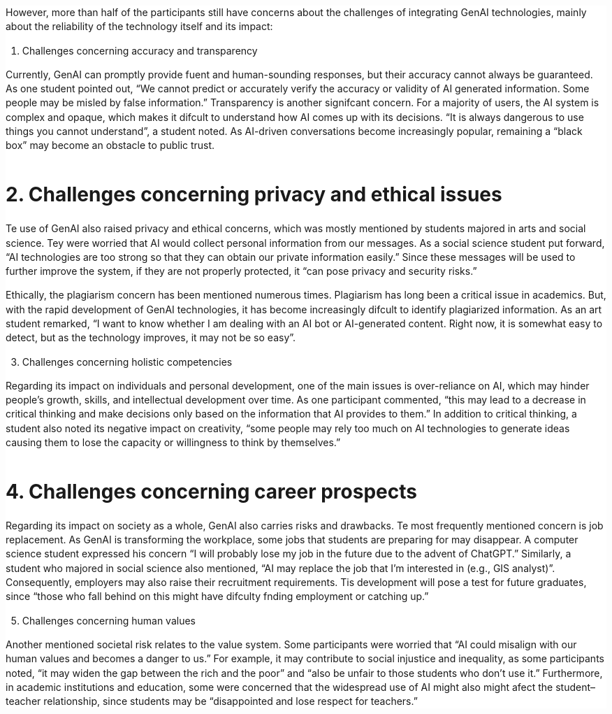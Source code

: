However, more than half of the participants still have concerns about the challenges of integrating GenAI technologies, mainly about the reliability of the technology itself and its impact:

1. Challenges concerning accuracy and transparency

Currently, GenAI can promptly provide fuent and human-sounding responses, but their accuracy cannot always be guaranteed. As one student pointed out, “We cannot predict or accurately verify the accuracy or validity of AI generated information. Some people may be misled by false information.” Transparency is another signifcant concern. For a majority of users, the AI system is complex and opaque, which makes it difcult to understand how AI comes up with its decisions. “It is always dangerous to use things you cannot understand”, a student noted. As AI-driven conversations become increasingly popular, remaining a “black box” may become an obstacle to public trust.

# 2. Challenges concerning privacy and ethical issues

Te use of GenAI also raised privacy and ethical concerns, which was mostly mentioned by students majored in arts and social science. Tey were worried that AI would collect personal information from our messages. As a social science student put forward, “AI technologies are too strong so that they can obtain our private information easily.” Since these messages will be used to further improve the system, if they are not properly protected, it “can pose privacy and security risks.”

Ethically, the plagiarism concern has been mentioned numerous times. Plagiarism has long been a critical issue in academics. But, with the rapid development of GenAI technologies, it has become increasingly difcult to identify plagiarized information. As an art student remarked, “I want to know whether I am dealing with an AI bot or AI-generated content. Right now, it is somewhat easy to detect, but as the technology improves, it may not be so easy”.

3. Challenges concerning holistic competencies

Regarding its impact on individuals and personal development, one of the main issues is over-reliance on AI, which may hinder people’s growth, skills, and intellectual development over time. As one participant commented, “this may lead to a decrease in critical thinking and make decisions only based on the information that AI provides to them.” In addition to critical thinking, a student also noted its negative impact on creativity, “some people may rely too much on AI technologies to generate ideas causing them to lose the capacity or willingness to think by themselves.”

# 4. Challenges concerning career prospects

Regarding its impact on society as a whole, GenAI also carries risks and drawbacks. Te most frequently mentioned concern is job replacement. As GenAI is transforming the workplace, some jobs that students are preparing for may disappear. A computer science student expressed his concern “I will probably lose my job in the future due to the advent of ChatGPT.” Similarly, a student who majored in social science also mentioned, “AI may replace the job that I’m interested in (e.g., GIS analyst)”. Consequently, employers may also raise their recruitment requirements. Tis development will pose a test for future graduates, since “those who fall behind on this might have difculty fnding employment or catching up.”

5. Challenges concerning human values

Another mentioned societal risk relates to the value system. Some participants were worried that “AI could misalign with our human values and becomes a danger to us.” For example, it may contribute to social injustice and inequality, as some participants noted, “it may widen the gap between the rich and the poor” and “also be unfair to those students who don’t use it.” Furthermore, in academic institutions and education, some were concerned that the widespread use of AI might also might afect the student–teacher relationship, since students may be “disappointed and lose respect for teachers.”
